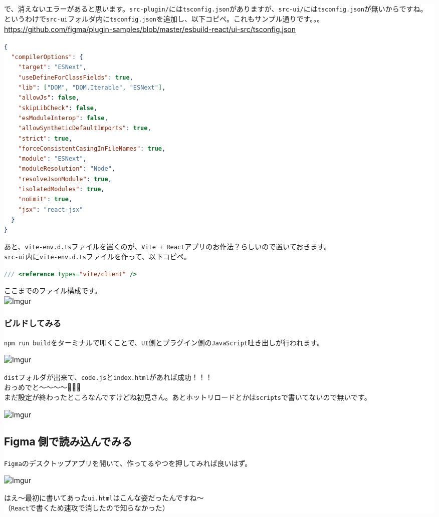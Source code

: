 で、消えないエラーがあると思います。`src-plugin/`には`tsconfig.json`がありますが、`src-ui/`には`tsconfig.json`が無いからですね。  
というわけで`src-ui`フォルダ内に`tsconfig.json`を追加し、以下コピペ。これもサンプル通りです。。。  
https://github.com/figma/plugin-samples/blob/master/esbuild-react/ui-src/tsconfig.json

```json
{
  "compilerOptions": {
    "target": "ESNext",
    "useDefineForClassFields": true,
    "lib": ["DOM", "DOM.Iterable", "ESNext"],
    "allowJs": false,
    "skipLibCheck": false,
    "esModuleInterop": false,
    "allowSyntheticDefaultImports": true,
    "strict": true,
    "forceConsistentCasingInFileNames": true,
    "module": "ESNext",
    "moduleResolution": "Node",
    "resolveJsonModule": true,
    "isolatedModules": true,
    "noEmit": true,
    "jsx": "react-jsx"
  }
}
```

あと、`vite-env.d.ts`ファイルを置くのが、`Vite + React`アプリのお作法？らしいので置いておきます。  
`src-ui`内に`vite-env.d.ts`ファイルを作って、以下コピペ。

```d.ts
/// <reference types="vite/client" />
```

ここまでのファイル構成です。  
![Imgur](https://imgur.com/2JEIWJQ.png)

### ビルドしてみる
`npm run build`をターミナルで叩くことで、`UI`側とプラグイン側の`JavaScript`吐き出しが行われます。  

![Imgur](https://imgur.com/8SnlFTz.png)

`dist`フォルダが出来て、`code.js`と`index.html`があれば成功！！！  
おっめでと～～～～🎉🎉🎉  
まだ設定が終わったところなんですけどね初見さん。あとホットリロードとかは`scripts`で書いてないので無いです。

![Imgur](https://imgur.com/8J94vDV.png)

## Figma 側で読み込んでみる
`Figma`のデスクトップアプリを開いて、作ってるやつを押してみれば良いはず。

![Imgur](https://imgur.com/lInUTPO.png)

はえ～最初に書いてあった`ui.html`はこんな姿だったんですね～  
（`React`で書くため速攻で消したので知らなかった）
